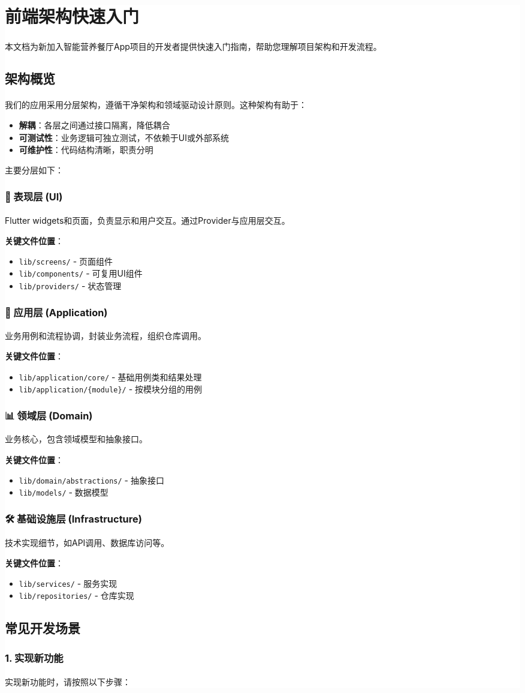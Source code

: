 # 前端架构快速入门

本文档为新加入智能营养餐厅App项目的开发者提供快速入门指南，帮助您理解项目架构和开发流程。

## 架构概览

我们的应用采用分层架构，遵循干净架构和领域驱动设计原则。这种架构有助于：

- **解耦**：各层之间通过接口隔离，降低耦合
- **可测试性**：业务逻辑可独立测试，不依赖于UI或外部系统
- **可维护性**：代码结构清晰，职责分明

主要分层如下：

### 🎨 表现层 (UI)

Flutter widgets和页面，负责显示和用户交互。通过Provider与应用层交互。

**关键文件位置**：
- `lib/screens/` - 页面组件
- `lib/components/` - 可复用UI组件
- `lib/providers/` - 状态管理

### 🔄 应用层 (Application)

业务用例和流程协调，封装业务流程，组织仓库调用。

**关键文件位置**：
- `lib/application/core/` - 基础用例类和结果处理
- `lib/application/{module}/` - 按模块分组的用例

### 📊 领域层 (Domain)

业务核心，包含领域模型和抽象接口。

**关键文件位置**：
- `lib/domain/abstractions/` - 抽象接口
- `lib/models/` - 数据模型

### 🛠 基础设施层 (Infrastructure)

技术实现细节，如API调用、数据库访问等。

**关键文件位置**：
- `lib/services/` - 服务实现
- `lib/repositories/` - 仓库实现

## 常见开发场景

### 1. 实现新功能

实现新功能时，请按照以下步骤：
